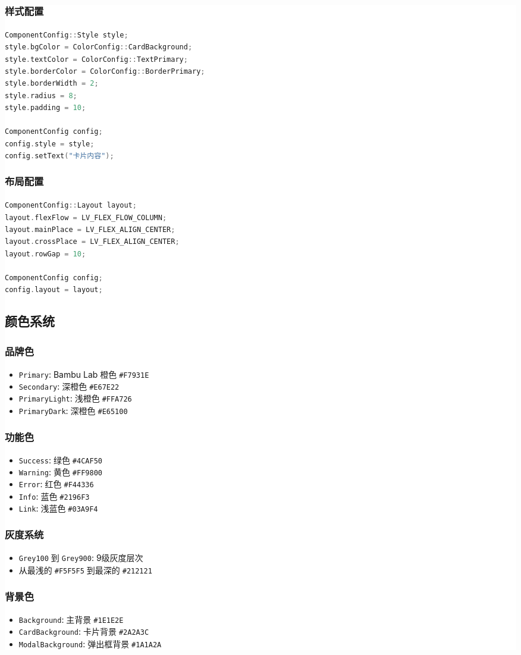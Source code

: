 ### 样式配置

```cpp
ComponentConfig::Style style;
style.bgColor = ColorConfig::CardBackground;
style.textColor = ColorConfig::TextPrimary;
style.borderColor = ColorConfig::BorderPrimary;
style.borderWidth = 2;
style.radius = 8;
style.padding = 10;

ComponentConfig config;
config.style = style;
config.setText("卡片内容");
```

### 布局配置

```cpp
ComponentConfig::Layout layout;
layout.flexFlow = LV_FLEX_FLOW_COLUMN;
layout.mainPlace = LV_FLEX_ALIGN_CENTER;
layout.crossPlace = LV_FLEX_ALIGN_CENTER;
layout.rowGap = 10;

ComponentConfig config;
config.layout = layout;
```

## 颜色系统

### 品牌色
- `Primary`: Bambu Lab 橙色 `#F7931E`
- `Secondary`: 深橙色 `#E67E22`
- `PrimaryLight`: 浅橙色 `#FFA726`
- `PrimaryDark`: 深橙色 `#E65100`

### 功能色
- `Success`: 绿色 `#4CAF50`
- `Warning`: 黄色 `#FF9800`
- `Error`: 红色 `#F44336`
- `Info`: 蓝色 `#2196F3`
- `Link`: 浅蓝色 `#03A9F4`

### 灰度系统
- `Grey100` 到 `Grey900`: 9级灰度层次
- 从最浅的 `#F5F5F5` 到最深的 `#212121`

### 背景色
- `Background`: 主背景 `#1E1E2E`
- `CardBackground`: 卡片背景 `#2A2A3C`
- `ModalBackground`: 弹出框背景 `#1A1A2A`
